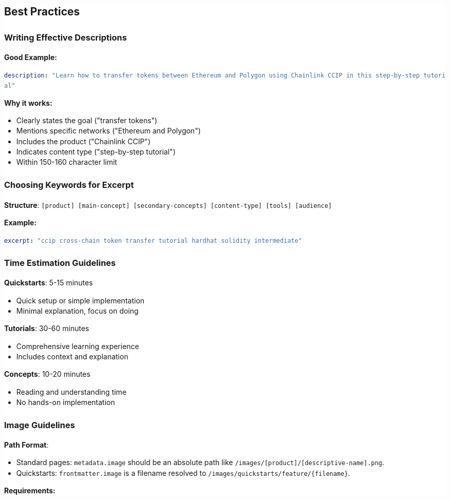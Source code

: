 ## Best Practices

### Writing Effective Descriptions

**Good Example:**

```yaml
description: "Learn how to transfer tokens between Ethereum and Polygon using Chainlink CCIP in this step-by-step tutorial"
```

**Why it works:**

- Clearly states the goal ("transfer tokens")
- Mentions specific networks ("Ethereum and Polygon")
- Includes the product ("Chainlink CCIP")
- Indicates content type ("step-by-step tutorial")
- Within 150-160 character limit

### Choosing Keywords for Excerpt

**Structure**: `[product] [main-concept] [secondary-concepts] [content-type] [tools] [audience]`

**Example:**

```yaml
excerpt: "ccip cross-chain token transfer tutorial hardhat solidity intermediate"
```

### Time Estimation Guidelines

**Quickstarts**: 5-15 minutes

- Quick setup or simple implementation
- Minimal explanation, focus on doing

**Tutorials**: 30-60 minutes

- Comprehensive learning experience
- Includes context and explanation

**Concepts**: 10-20 minutes

- Reading and understanding time
- No hands-on implementation

### Image Guidelines

**Path Format**:

- Standard pages: `metadata.image` should be an absolute path like `/images/[product]/[descriptive-name].png`.
- Quickstarts: `frontmatter.image` is a filename resolved to `/images/quickstarts/feature/{filename}`.

**Requirements:**
